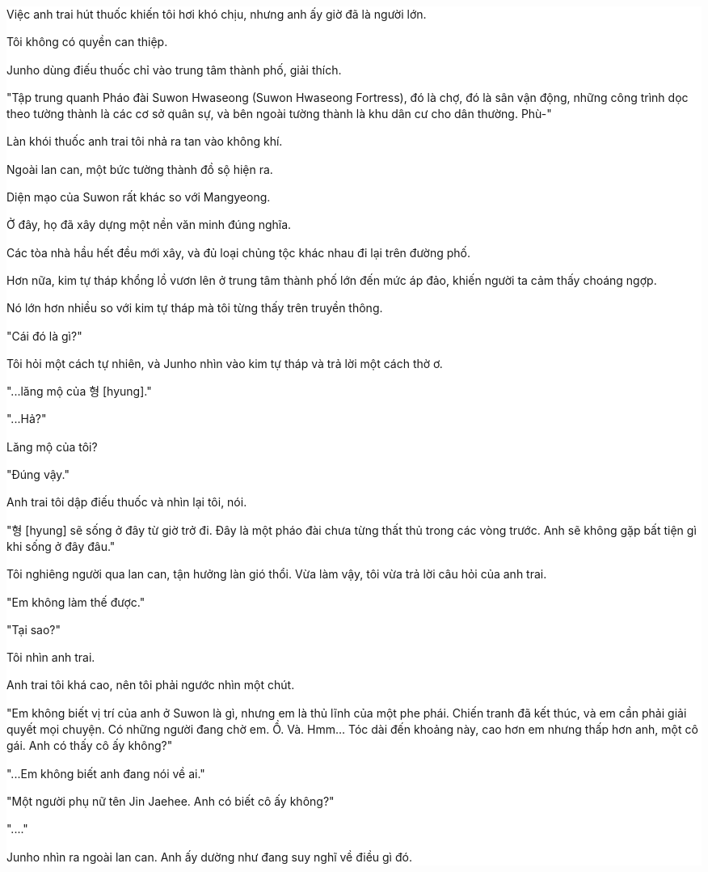 Việc anh trai hút thuốc khiến tôi hơi khó chịu, nhưng anh ấy giờ đã là người lớn.

Tôi không có quyền can thiệp.

Junho dùng điếu thuốc chỉ vào trung tâm thành phố, giải thích.

"Tập trung quanh Pháo đài Suwon Hwaseong (Suwon Hwaseong Fortress), đó là chợ, đó là sân vận động, những công trình dọc theo tường thành là các cơ sở quân sự, và bên ngoài tường thành là khu dân cư cho dân thường. Phù-"

Làn khói thuốc anh trai tôi nhả ra tan vào không khí.

Ngoài lan can, một bức tường thành đồ sộ hiện ra.

Diện mạo của Suwon rất khác so với Mangyeong.

Ở đây, họ đã xây dựng một nền văn minh đúng nghĩa.

Các tòa nhà hầu hết đều mới xây, và đủ loại chủng tộc khác nhau đi lại trên đường phố.

Hơn nữa, kim tự tháp khổng lồ vươn lên ở trung tâm thành phố lớn đến mức áp đảo, khiến người ta cảm thấy choáng ngợp.

Nó lớn hơn nhiều so với kim tự tháp mà tôi từng thấy trên truyền thông.

"Cái đó là gì?"

Tôi hỏi một cách tự nhiên, và Junho nhìn vào kim tự tháp và trả lời một cách thờ ơ.

"...lăng mộ của 형 [hyung]."

"...Hả?"

Lăng mộ của tôi?

"Đúng vậy."

Anh trai tôi dập điếu thuốc và nhìn lại tôi, nói.

"형 [hyung] sẽ sống ở đây từ giờ trở đi. Đây là một pháo đài chưa từng thất thủ trong các vòng trước. Anh sẽ không gặp bất tiện gì khi sống ở đây đâu."

Tôi nghiêng người qua lan can, tận hưởng làn gió thổi. Vừa làm vậy, tôi vừa trả lời câu hỏi của anh trai.

"Em không làm thế được."

"Tại sao?"

Tôi nhìn anh trai.

Anh trai tôi khá cao, nên tôi phải ngước nhìn một chút.

"Em không biết vị trí của anh ở Suwon là gì, nhưng em là thủ lĩnh của một phe phái. Chiến tranh đã kết thúc, và em cần phải giải quyết mọi chuyện. Có những người đang chờ em. Ồ. Và. Hmm... Tóc dài đến khoảng này, cao hơn em nhưng thấp hơn anh, một cô gái. Anh có thấy cô ấy không?"

"...Em không biết anh đang nói về ai."

"Một người phụ nữ tên Jin Jaehee. Anh có biết cô ấy không?"

"...."

Junho nhìn ra ngoài lan can. Anh ấy dường như đang suy nghĩ về điều gì đó.
